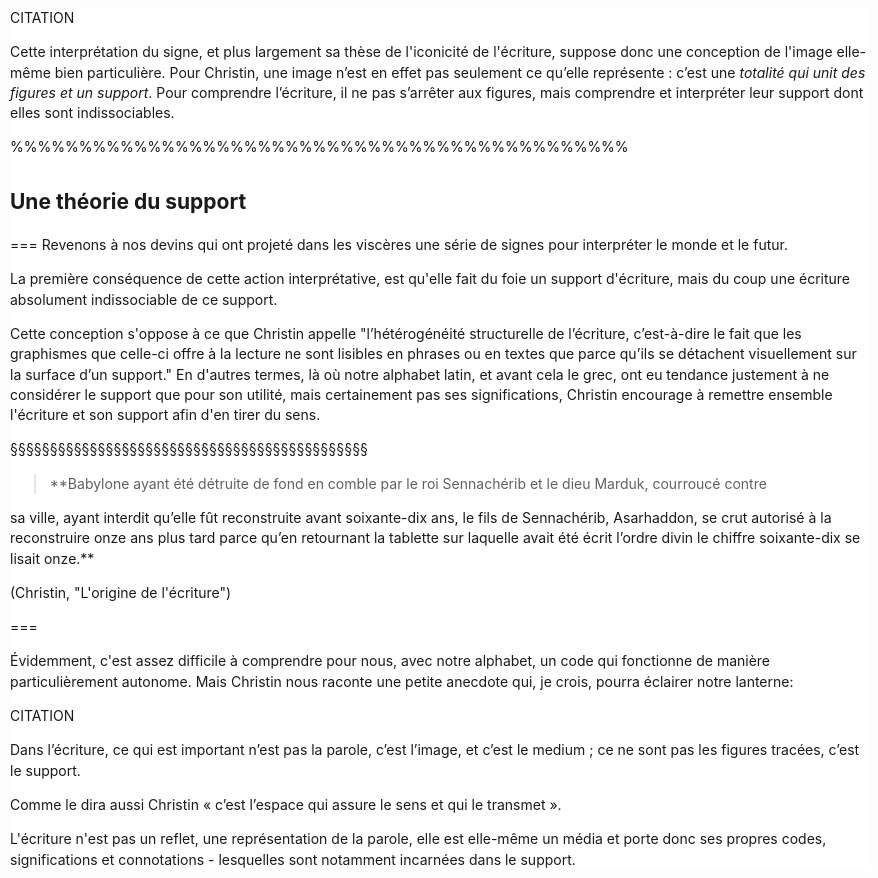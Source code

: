 CITATION

Cette interprétation du signe, et plus largement sa thèse de l'iconicité de l'écriture, suppose donc une conception de l'image elle-même bien particulière. Pour Christin, une image n’est en effet pas seulement ce qu’elle représente : c’est une *totalité qui unit des figures et un support*. Pour comprendre
l’écriture, il ne pas s’arrêter aux figures, mais comprendre et interpréter leur support dont elles sont indissociables.


%%%%%%%%%%%%%%%%%%%%%%%%%%%%%%%%%%%%%%%%%%%%%


## Une théorie du support

===
Revenons à nos devins qui ont projeté dans les viscères une série de signes pour interpréter le monde et le futur.

La première conséquence de cette action interprétative, est qu'elle fait du foie un support d'écriture, mais du coup une écriture absolument indissociable de ce support.

Cette conception s'oppose à ce que Christin appelle "l’hétérogénéité structurelle de l’écriture, c’est-à-dire le fait que les graphismes que celle-ci offre à la lecture ne sont lisibles en phrases ou en textes que parce qu’ils se détachent visuellement sur la surface d’un support." En d'autres termes, là où notre alphabet latin, et avant cela le grec, ont eu tendance justement à ne considérer le support que pour son utilité, mais certainement pas ses significations, Christin encourage à remettre ensemble l'écriture et son support afin d'en tirer du sens.


§§§§§§§§§§§§§§§§§§§§§§§§§§§§§§§§§§§§§§§§§§§§§




><p>**Babylone ayant été détruite de fond en comble par le roi Sennachérib et le dieu Marduk, courroucé contre
sa ville, ayant interdit qu’elle fût reconstruite avant soixante-dix ans, le fils de Sennachérib, Asarhaddon, se crut autorisé à la reconstruire onze ans plus tard parce qu’en retournant la tablette sur laquelle avait été écrit l’ordre divin le chiffre soixante-dix se lisait onze.** </p><p>(Christin, "L'origine de l'écriture")</p>


===

Évidemment, c'est assez difficile à comprendre pour nous, avec notre alphabet, un code qui fonctionne de manière particulièrement autonome. Mais Christin nous raconte une petite anecdote qui, je crois, pourra éclairer notre lanterne:

CITATION

Dans l’écriture, ce qui est important n’est pas la parole, c’est l’image, et c’est le medium ; ce ne sont pas les figures tracées, c’est le support.

Comme le dira aussi Christin « c’est l’espace qui assure le sens et qui le transmet ».

L'écriture n'est pas un reflet, une représentation de la parole, elle est elle-même un média et porte donc ses propres codes, significations et connotations - lesquelles sont notamment incarnées dans le support.
